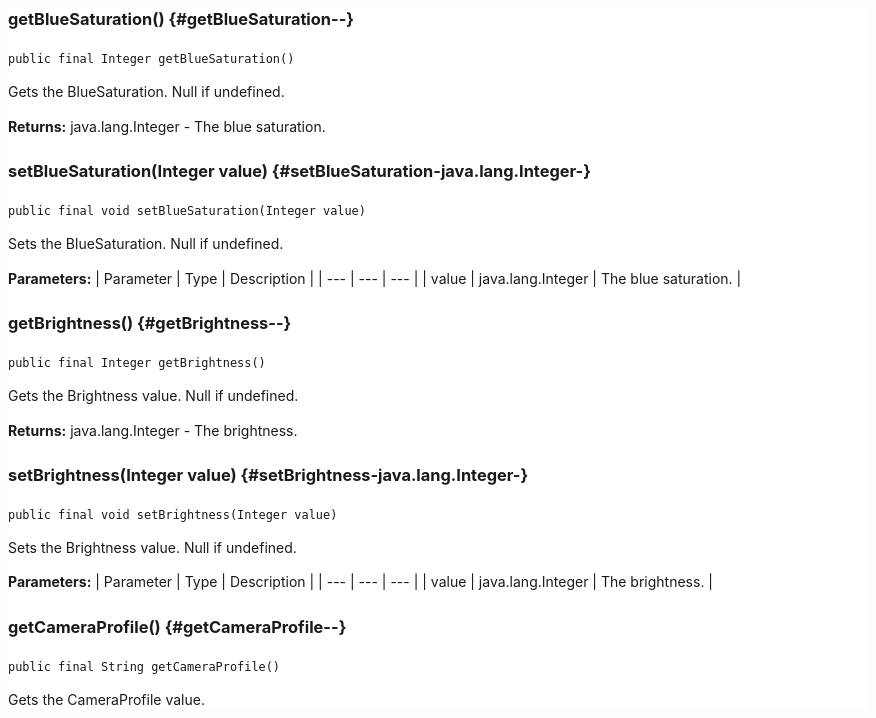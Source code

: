 ### getBlueSaturation() {#getBlueSaturation--}
```
public final Integer getBlueSaturation()
```


Gets the BlueSaturation. Null if undefined.

**Returns:**
java.lang.Integer - The blue saturation.
### setBlueSaturation(Integer value) {#setBlueSaturation-java.lang.Integer-}
```
public final void setBlueSaturation(Integer value)
```


Sets the BlueSaturation. Null if undefined.

**Parameters:**
| Parameter | Type | Description |
| --- | --- | --- |
| value | java.lang.Integer | The blue saturation. |

### getBrightness() {#getBrightness--}
```
public final Integer getBrightness()
```


Gets the Brightness value. Null if undefined.

**Returns:**
java.lang.Integer - The brightness.
### setBrightness(Integer value) {#setBrightness-java.lang.Integer-}
```
public final void setBrightness(Integer value)
```


Sets the Brightness value. Null if undefined.

**Parameters:**
| Parameter | Type | Description |
| --- | --- | --- |
| value | java.lang.Integer | The brightness. |

### getCameraProfile() {#getCameraProfile--}
```
public final String getCameraProfile()
```


Gets the CameraProfile value.
